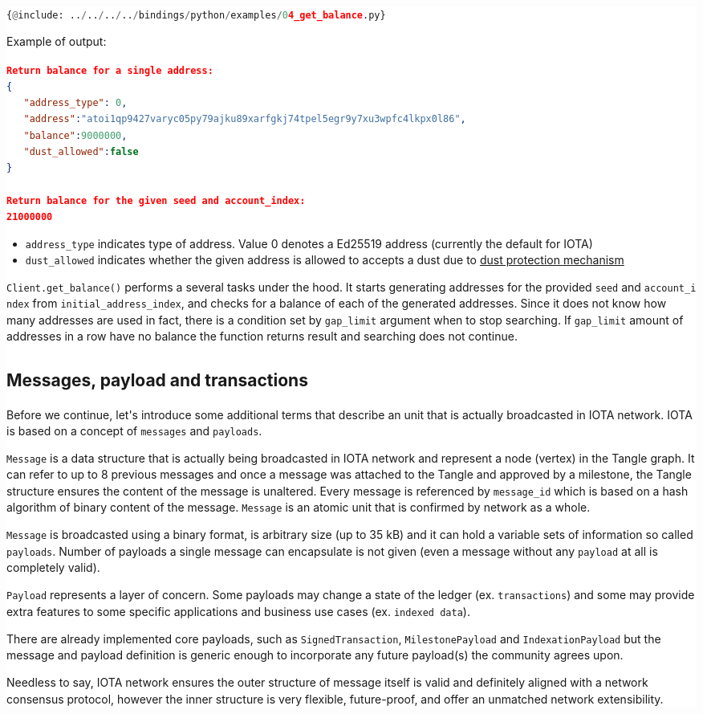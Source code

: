```python
{@include: ../../../../bindings/python/examples/04_get_balance.py}
```

Example of output:

```json
Return balance for a single address:
{
   "address_type": 0,
   "address":"atoi1qp9427varyc05py79ajku89xarfgkj74tpel5egr9y7xu3wpfc4lkpx0l86",
   "balance":9000000,
   "dust_allowed":false
}

Return balance for the given seed and account_index:
21000000
```
* `address_type` indicates type of address. Value 0 denotes a Ed25519 address (currently the default for IOTA)
* `dust_allowed` indicates whether the given address is allowed to accepts a dust due to [dust protection mechanism](https://chrysalis.docs.iota.org/guides/dev_guide.html#dust-protection)

`Client.get_balance()` performs a several tasks under the hood.
It starts generating addresses for the provided `seed` and `account_index` from `initial_address_index`, and checks for a balance of each of the generated addresses. Since it does not know how many addresses are used in fact, there is a condition set by `gap_limit` argument when to stop searching. If `gap_limit` amount of addresses in a row have no balance the function returns result and searching does not continue.

## Messages, payload and transactions
Before we continue, let's introduce some additional terms that describe an unit that is actually broadcasted in IOTA network. IOTA is based on a concept of `messages` and `payloads`.

`Message` is a data structure that is actually being broadcasted in IOTA network and represent a node (vertex) in the Tangle graph. It can refer to up to 8 previous messages and once a message was attached to the Tangle and approved by a milestone, the Tangle structure ensures the content of the message is unaltered. Every message is referenced by `message_id` which is based on a hash algorithm of binary content of the message. `Message` is an atomic unit that is confirmed by network as a whole.

`Message` is broadcasted using a binary format, is arbitrary size (up to 35 kB) and it can hold a variable sets of information so called `payloads`. Number of payloads a single message can encapsulate is not given (even a message without any `payload` at all is completely valid).

`Payload` represents a layer of concern. Some payloads may change a state of the ledger (ex. `transactions`) and some may provide extra features to some specific applications and business use cases (ex. `indexed data`).

There are already implemented core payloads, such as `SignedTransaction`, `MilestonePayload` and `IndexationPayload` but the message and payload definition is generic enough to incorporate any future payload(s) the community agrees upon.

Needless to say, IOTA network ensures the outer structure of message itself is valid and definitely aligned with a network consensus protocol, however the inner structure is very flexible, future-proof, and offer an unmatched network extensibility.
